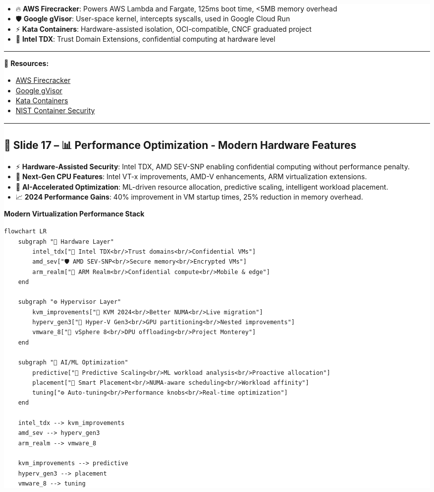 * 🔥 **AWS Firecracker**: Powers AWS Lambda and Fargate, 125ms boot time, <5MB memory overhead
* 🛡️ **Google gVisor**: User-space kernel, intercepts syscalls, used in Google Cloud Run
* ⚡ **Kata Containers**: Hardware-assisted isolation, OCI-compatible, CNCF graduated project
* 🔐 **Intel TDX**: Trust Domain Extensions, confidential computing at hardware level

---

🔗 **Resources:**
* [AWS Firecracker](https://firecracker-microvm.github.io/)
* [Google gVisor](https://gvisor.dev/)
* [Kata Containers](https://katacontainers.io/)
* [NIST Container Security](https://nvlpubs.nist.gov/nistpubs/SpecialPublications/NIST.SP.800-190.pdf)

---

## 📍 Slide 17 – 📊 Performance Optimization - Modern Hardware Features

* ⚡ **Hardware-Assisted Security**: Intel TDX, AMD SEV-SNP enabling confidential computing without performance penalty.
* 🚀 **Next-Gen CPU Features**: Intel VT-x improvements, AMD-V enhancements, ARM virtualization extensions.
* 🧠 **AI-Accelerated Optimization**: ML-driven resource allocation, predictive scaling, intelligent workload placement.
* 📈 **2024 Performance Gains**: 40% improvement in VM startup times, 25% reduction in memory overhead.

**Modern Virtualization Performance Stack**
```mermaid
flowchart LR
    subgraph "🔬 Hardware Layer"
        intel_tdx["🔐 Intel TDX<br/>Trust domains<br/>Confidential VMs"]
        amd_sev["🛡️ AMD SEV-SNP<br/>Secure memory<br/>Encrypted VMs"]
        arm_realm["💪 ARM Realm<br/>Confidential compute<br/>Mobile & edge"]
    end
    
    subgraph "⚙️ Hypervisor Layer"
        kvm_improvements["🐧 KVM 2024<br/>Better NUMA<br/>Live migration"]
        hyperv_gen3["🔷 Hyper-V Gen3<br/>GPU partitioning<br/>Nested improvements"]
        vmware_8["🚀 vSphere 8<br/>DPU offloading<br/>Project Monterey"]
    end
    
    subgraph "🤖 AI/ML Optimization"
        predictive["🔮 Predictive Scaling<br/>ML workload analysis<br/>Proactive allocation"]
        placement["🎯 Smart Placement<br/>NUMA-aware scheduling<br/>Workload affinity"]
        tuning["⚙️ Auto-tuning<br/>Performance knobs<br/>Real-time optimization"]
    end
    
    intel_tdx --> kvm_improvements
    amd_sev --> hyperv_gen3
    arm_realm --> vmware_8
    
    kvm_improvements --> predictive
    hyperv_gen3 --> placement
    vmware_8 --> tuning
```
